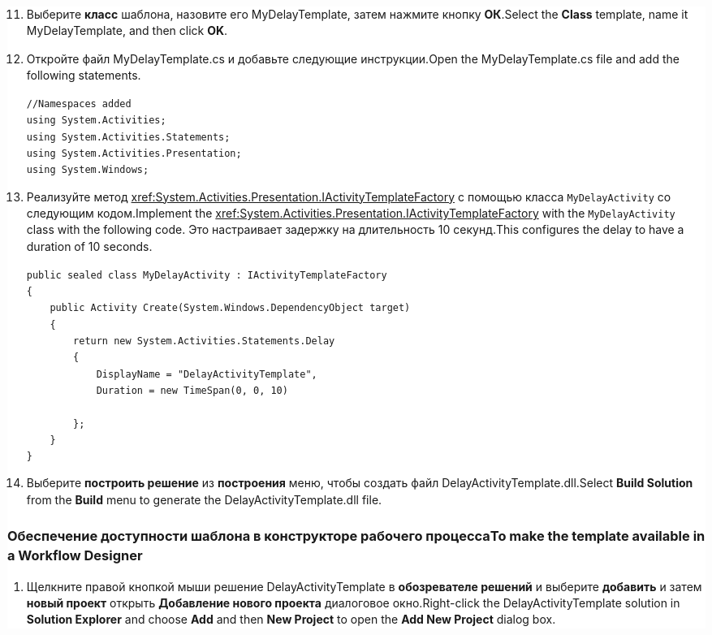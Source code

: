 11. <span data-ttu-id="4efa6-121">Выберите **класс** шаблона, назовите его MyDelayTemplate, затем нажмите кнопку **ОК**.</span><span class="sxs-lookup"><span data-stu-id="4efa6-121">Select the **Class** template, name it MyDelayTemplate, and then click **OK**.</span></span>

12. <span data-ttu-id="4efa6-122">Откройте файл MyDelayTemplate.cs и добавьте следующие инструкции.</span><span class="sxs-lookup"><span data-stu-id="4efa6-122">Open the MyDelayTemplate.cs file and add the following statements.</span></span>

    ```
    //Namespaces added
    using System.Activities;
    using System.Activities.Statements;
    using System.Activities.Presentation;
    using System.Windows;
    ```

13. <span data-ttu-id="4efa6-123">Реализуйте метод <xref:System.Activities.Presentation.IActivityTemplateFactory> с помощью класса `MyDelayActivity` со следующим кодом.</span><span class="sxs-lookup"><span data-stu-id="4efa6-123">Implement the <xref:System.Activities.Presentation.IActivityTemplateFactory> with the `MyDelayActivity` class with the following code.</span></span> <span data-ttu-id="4efa6-124">Это настраивает задержку на длительность 10 секунд.</span><span class="sxs-lookup"><span data-stu-id="4efa6-124">This configures the delay to have a duration of 10 seconds.</span></span>

    ```
    public sealed class MyDelayActivity : IActivityTemplateFactory
    {
        public Activity Create(System.Windows.DependencyObject target)
        {
            return new System.Activities.Statements.Delay
            {
                DisplayName = "DelayActivityTemplate",
                Duration = new TimeSpan(0, 0, 10)

            };
        }
    }
    ```

14. <span data-ttu-id="4efa6-125">Выберите **построить решение** из **построения** меню, чтобы создать файл DelayActivityTemplate.dll.</span><span class="sxs-lookup"><span data-stu-id="4efa6-125">Select **Build Solution** from the **Build** menu to generate the DelayActivityTemplate.dll file.</span></span>

### <a name="to-make-the-template-available-in-a-workflow-designer"></a><span data-ttu-id="4efa6-126">Обеспечение доступности шаблона в конструкторе рабочего процесса</span><span class="sxs-lookup"><span data-stu-id="4efa6-126">To make the template available in a Workflow Designer</span></span>

1.  <span data-ttu-id="4efa6-127">Щелкните правой кнопкой мыши решение DelayActivityTemplate в **обозревателе решений** и выберите **добавить** и затем **новый проект** открыть **Добавление нового проекта** диалоговое окно.</span><span class="sxs-lookup"><span data-stu-id="4efa6-127">Right-click the DelayActivityTemplate solution in **Solution Explorer** and choose **Add** and then **New Project** to open the **Add New Project** dialog box.</span></span>
